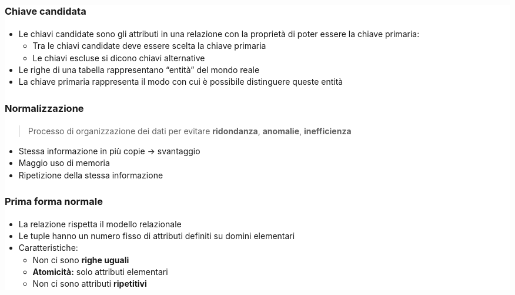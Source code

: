### Chiave candidata

* Le chiavi candidate sono gli attributi in una relazione con la proprietà di poter
essere la chiave primaria:
    * Tra le chiavi candidate deve essere scelta la chiave primaria
    * Le chiavi escluse si dicono chiavi alternative
* Le righe di una tabella rappresentano “entità” del mondo reale
* La chiave primaria rappresenta il modo con cui è possibile distinguere queste entità

### Normalizzazione

> Processo di organizzazione dei dati per evitare __ridondanza__, __anomalie__,
__inefficienza__
* Stessa informazione in più copie → svantaggio
* Maggio uso di memoria 
* Ripetizione della stessa informazione


### Prima forma normale 
* La relazione rispetta il modello relazionale
* Le tuple hanno un numero fisso di attributi definiti su domini elementari
* Caratteristiche:
  * Non ci sono __righe uguali__
  * __Atomicità:__ solo attributi elementari
  * Non ci sono attributi __ripetitivi__
